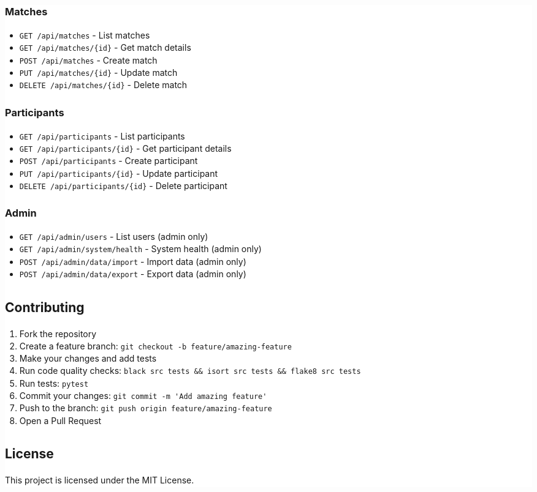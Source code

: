 ### Matches
- `GET /api/matches` - List matches
- `GET /api/matches/{id}` - Get match details
- `POST /api/matches` - Create match
- `PUT /api/matches/{id}` - Update match
- `DELETE /api/matches/{id}` - Delete match

### Participants
- `GET /api/participants` - List participants
- `GET /api/participants/{id}` - Get participant details
- `POST /api/participants` - Create participant
- `PUT /api/participants/{id}` - Update participant
- `DELETE /api/participants/{id}` - Delete participant

### Admin
- `GET /api/admin/users` - List users (admin only)
- `GET /api/admin/system/health` - System health (admin only)
- `POST /api/admin/data/import` - Import data (admin only)
- `POST /api/admin/data/export` - Export data (admin only)

## Contributing

1. Fork the repository
2. Create a feature branch: `git checkout -b feature/amazing-feature`
3. Make your changes and add tests
4. Run code quality checks: `black src tests && isort src tests && flake8 src tests`
5. Run tests: `pytest`
6. Commit your changes: `git commit -m 'Add amazing feature'`
7. Push to the branch: `git push origin feature/amazing-feature`
8. Open a Pull Request

## License

This project is licensed under the MIT License.
